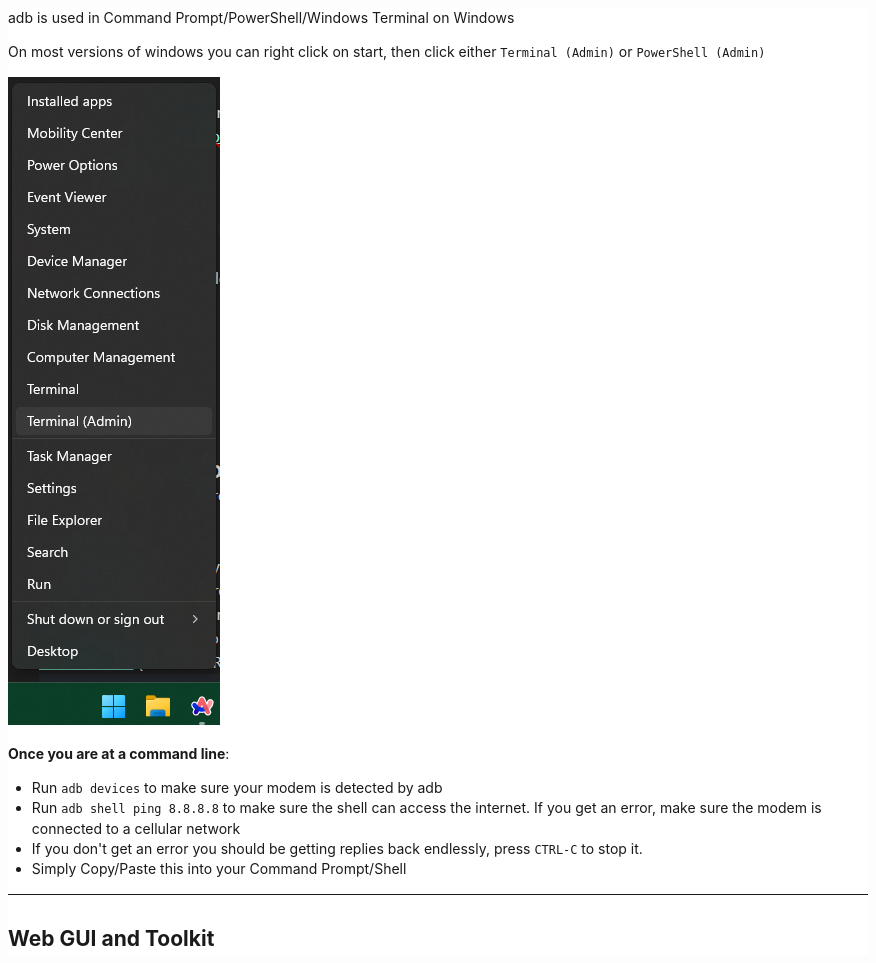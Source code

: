 adb is used in Command Prompt/PowerShell/Windows Terminal on Windows

On most versions of windows you can right click on start, then click either `Terminal (Admin)` or `PowerShell (Admin)`

![WinTerm](../images/WinTerm1.png)


**Once you are at a command line**:

 - Run `adb devices` to make sure your modem is detected by adb
 - Run `adb shell ping 8.8.8.8` to make sure the shell can access the internet. If you get an error, make sure the modem is connected to a cellular network
 - If you don't get an error you should be getting replies back endlessly, press `CTRL-C` to stop it.
 - Simply Copy/Paste this into your Command Prompt/Shell 

** **
## Web GUI and Toolkit
